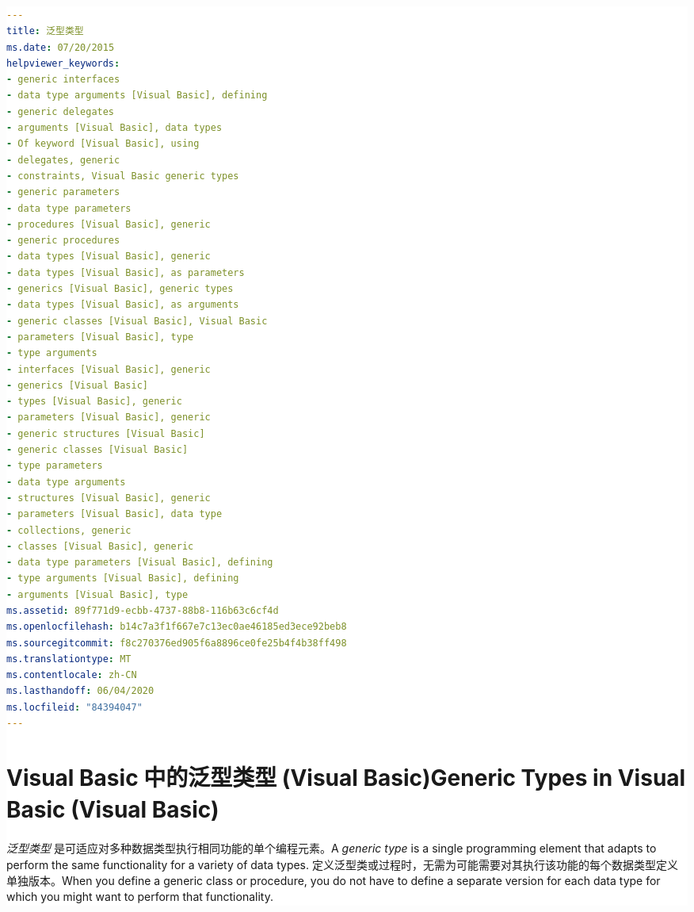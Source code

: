 ```yaml
---
title: 泛型类型
ms.date: 07/20/2015
helpviewer_keywords:
- generic interfaces
- data type arguments [Visual Basic], defining
- generic delegates
- arguments [Visual Basic], data types
- Of keyword [Visual Basic], using
- delegates, generic
- constraints, Visual Basic generic types
- generic parameters
- data type parameters
- procedures [Visual Basic], generic
- generic procedures
- data types [Visual Basic], generic
- data types [Visual Basic], as parameters
- generics [Visual Basic], generic types
- data types [Visual Basic], as arguments
- generic classes [Visual Basic], Visual Basic
- parameters [Visual Basic], type
- type arguments
- interfaces [Visual Basic], generic
- generics [Visual Basic]
- types [Visual Basic], generic
- parameters [Visual Basic], generic
- generic structures [Visual Basic]
- generic classes [Visual Basic]
- type parameters
- data type arguments
- structures [Visual Basic], generic
- parameters [Visual Basic], data type
- collections, generic
- classes [Visual Basic], generic
- data type parameters [Visual Basic], defining
- type arguments [Visual Basic], defining
- arguments [Visual Basic], type
ms.assetid: 89f771d9-ecbb-4737-88b8-116b63c6cf4d
ms.openlocfilehash: b14c7a3f1f667e7c13ec0ae46185ed3ece92beb8
ms.sourcegitcommit: f8c270376ed905f6a8896ce0fe25b4f4b38ff498
ms.translationtype: MT
ms.contentlocale: zh-CN
ms.lasthandoff: 06/04/2020
ms.locfileid: "84394047"
---
```

# <a name="generic-types-in-visual-basic-visual-basic"></a><span data-ttu-id="e0ed0-102">Visual Basic 中的泛型类型 (Visual Basic)</span><span class="sxs-lookup"><span data-stu-id="e0ed0-102">Generic Types in Visual Basic (Visual Basic)</span></span>
<span data-ttu-id="e0ed0-103">*泛型类型* 是可适应对多种数据类型执行相同功能的单个编程元素。</span><span class="sxs-lookup"><span data-stu-id="e0ed0-103">A *generic type* is a single programming element that adapts to perform the same functionality for a variety of data types.</span></span> <span data-ttu-id="e0ed0-104">定义泛型类或过程时，无需为可能需要对其执行该功能的每个数据类型定义单独版本。</span><span class="sxs-lookup"><span data-stu-id="e0ed0-104">When you define a generic class or procedure, you do not have to define a separate version for each data type for which you might want to perform that functionality.</span></span>  
  